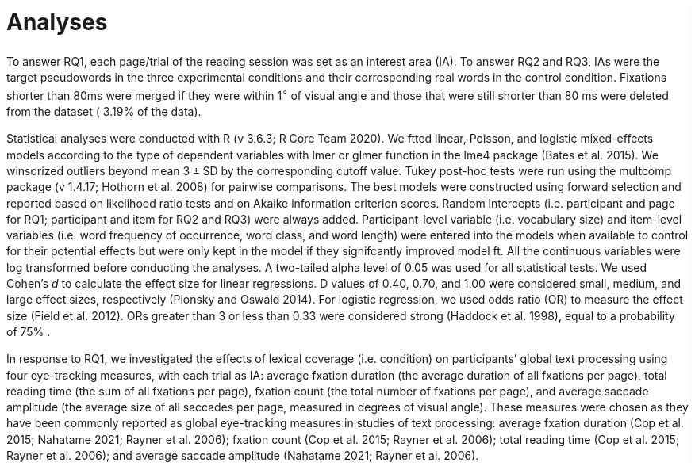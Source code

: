 # Analyses

To answer RQ1, each page/trial of the reading session was set as an interest area (IA). To answer RQ2 and RQ3, IAs were the target pseudowords in the three experimental conditions and their corresponding real words in the control condition. Fixations shorter than $8 0 \mathrm { m s }$ were merged if they were within $1 ^ { \circ }$ of visual angle and those that were still shorter than 80 ms were deleted from the dataset ( $3 . 1 9 \%$ of the data).

Statistical analyses were conducted with R (v 3.6.3; R Core Team 2020). We ftted linear, Poisson, and logistic mixed-effects models according to the type of dependent variables with lmer or glmer function in the lme4 package (Bates et al. 2015). We winsorized outliers beyond mean $3 \pm \mathrm { S D }$ by the corresponding cutoff value. Tukey post-hoc tests were run using the multcomp package (v 1.4.17; Hothorn et al. 2008) for pairwise comparisons. The best models were constructed using forward selection and reported based on likelihood ratio tests and on Akaike information criterion scores. Random intercepts (i.e. participant and page for RQ1; participant and item for RQ2 and RQ3) were always added. Participant-level variable (i.e. vocabulary size) and item-level variables (i.e. word frequency of occurrence, word class, and word length) were entered into the models when available to control for their potential effects but were only kept in the model if they signifcantly improved model ft. All the continuous variables were log transformed before conducting the analyses. A two-tailed alpha level of 0.05 was used for all statistical tests. We used Cohen’s $d$ to calculate the effect size for linear regressions. D values of 0.40, 0.70, and 1.00 were considered small, medium, and large effect sizes, respectively (Plonsky and Oswald 2014). For logistic regression, we used odds ratio (OR) to measure the effect size (Field et al. 2012). ORs greater than 3 or less than 0.33 were considered strong (Haddock et al. 1998), equal to a probability of $7 5 \%$ .

In response to RQ1, we investigated the effects of lexical coverage (i.e. condition) on participants’ global text processing using four eye-tracking measures, with each trial as IA: average fxation duration (the average duration of all fxations per page), total reading time (the sum of all fxations per page), fxation count (the total number of fxations per page), and average saccade amplitude (the average size of all saccades per page, measured in degrees of visual angle). These measures were chosen as they have been commonly reported as global eye-tracking measures in studies of text processing: average fxation duration (Cop et al. 2015; Nahatame 2021; Rayner et al. 2006); fxation count (Cop et al. 2015; Rayner et al. 2006); total reading time (Cop et al. 2015; Rayner et al. 2006); and average saccade amplitude (Nahatame 2021; Rayner et al. 2006).
